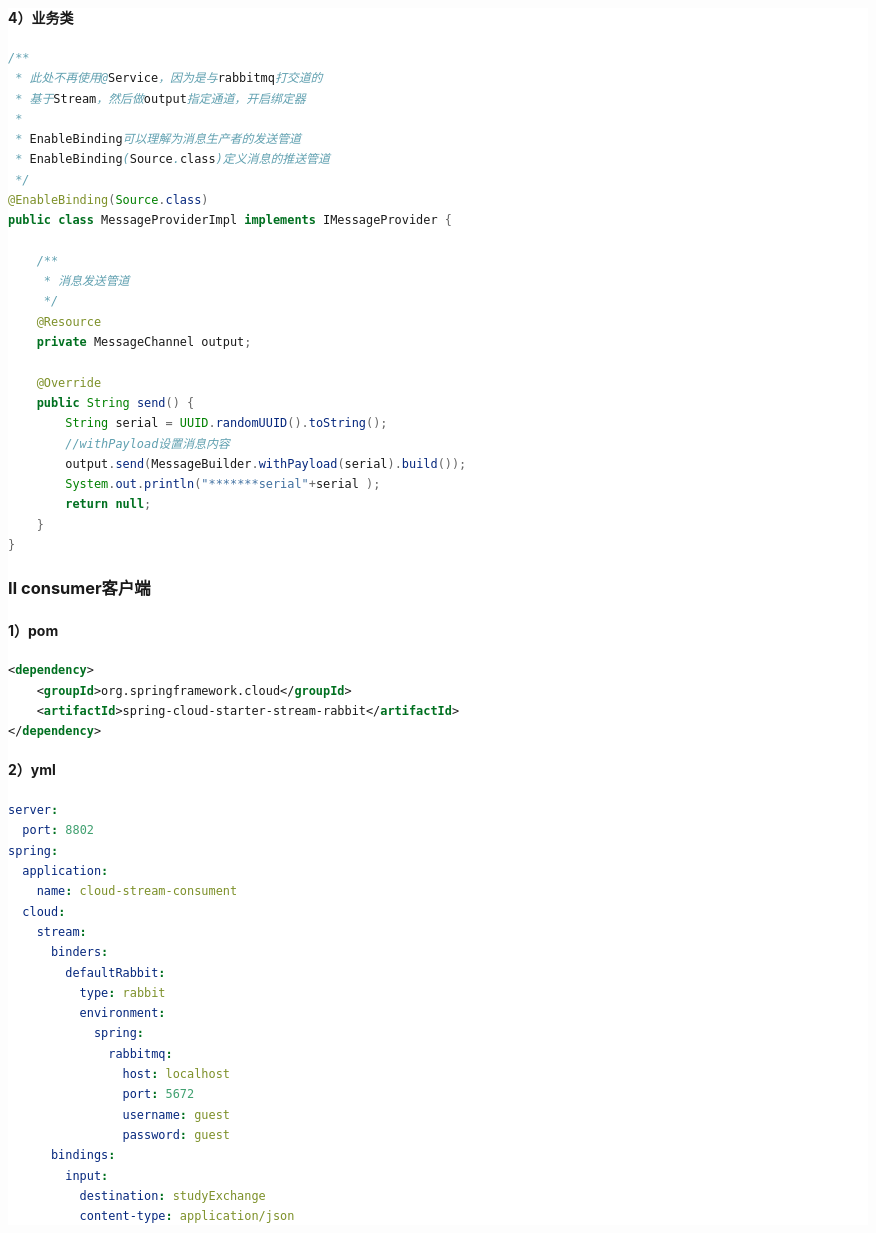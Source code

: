 #### 4）业务类

```java
/**
 * 此处不再使用@Service，因为是与rabbitmq打交道的
 * 基于Stream，然后做output指定通道，开启绑定器
 *
 * EnableBinding可以理解为消息生产者的发送管道
 * EnableBinding(Source.class)定义消息的推送管道
 */
@EnableBinding(Source.class)
public class MessageProviderImpl implements IMessageProvider {

    /**
     * 消息发送管道
     */
    @Resource
    private MessageChannel output;

    @Override
    public String send() {
        String serial = UUID.randomUUID().toString();
        //withPayload设置消息内容
        output.send(MessageBuilder.withPayload(serial).build());
        System.out.println("*******serial"+serial );
        return null;
    }
}
```

### Ⅱ consumer客户端

#### 1）pom

```xml
<dependency>
    <groupId>org.springframework.cloud</groupId>
    <artifactId>spring-cloud-starter-stream-rabbit</artifactId>
</dependency>
```

#### 2）yml

```yml
server:
  port: 8802
spring:
  application:
    name: cloud-stream-consument
  cloud:
    stream:
      binders:
        defaultRabbit:
          type: rabbit
          environment:
            spring:
              rabbitmq:
                host: localhost
                port: 5672
                username: guest
                password: guest
      bindings:
        input:
          destination: studyExchange
          content-type: application/json
```